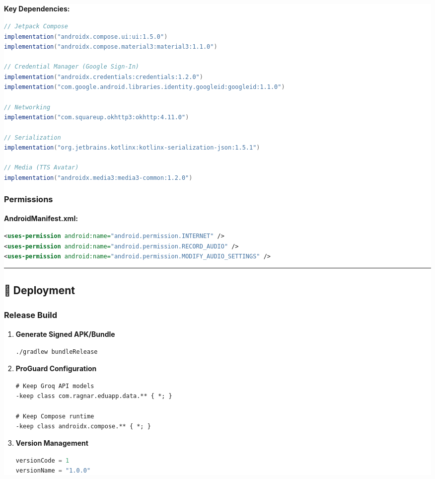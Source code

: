 **Key Dependencies:**
```gradle
// Jetpack Compose
implementation("androidx.compose.ui:ui:1.5.0")
implementation("androidx.compose.material3:material3:1.1.0")

// Credential Manager (Google Sign-In)
implementation("androidx.credentials:credentials:1.2.0")
implementation("com.google.android.libraries.identity.googleid:googleid:1.1.0")

// Networking
implementation("com.squareup.okhttp3:okhttp:4.11.0")

// Serialization
implementation("org.jetbrains.kotlinx:kotlinx-serialization-json:1.5.1")

// Media (TTS Avatar)
implementation("androidx.media3:media3-common:1.2.0")
```

### Permissions

**AndroidManifest.xml:**
```xml
<uses-permission android:name="android.permission.INTERNET" />
<uses-permission android:name="android.permission.RECORD_AUDIO" />
<uses-permission android:name="android.permission.MODIFY_AUDIO_SETTINGS" />
```

---

## 🚀 Deployment

### Release Build

1. **Generate Signed APK/Bundle**
   ```bash
   ./gradlew bundleRelease
   ```

2. **ProGuard Configuration**
   ```proguard
   # Keep Groq API models
   -keep class com.ragnar.eduapp.data.** { *; }
   
   # Keep Compose runtime
   -keep class androidx.compose.** { *; }
   ```

3. **Version Management**
   ```gradle
   versionCode = 1
   versionName = "1.0.0"
   ```
